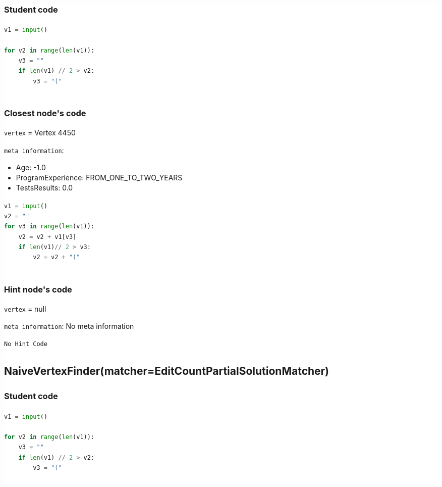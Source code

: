### Student code
```python
v1 = input()

for v2 in range(len(v1)):
    v3 = ""
    if len(v1) // 2 > v2:
        v3 = "("
        
```

### Closest node's code
`vertex` = Vertex 4450

`meta information`:
* Age: -1.0
* ProgramExperience: FROM_ONE_TO_TWO_YEARS
* TestsResults: 0.0


```python
v1 = input()
v2 = ""
for v3 in range(len(v1)):
    v2 = v2 + v1[v3]
    if len(v1)// 2 > v3:
        v2 = v2 + "("
        
```

### Hint node's code 
`vertex` = null

`meta information`:
No meta information

```python
No Hint Code
```
## NaiveVertexFinder(matcher=EditCountPartialSolutionMatcher)

### Student code
```python
v1 = input()

for v2 in range(len(v1)):
    v3 = ""
    if len(v1) // 2 > v2:
        v3 = "("
        
```
